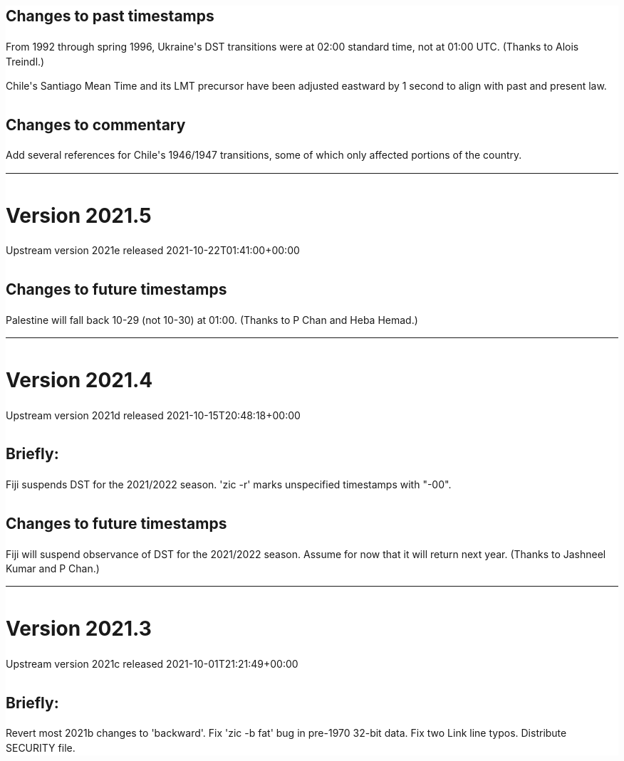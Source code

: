 ## Changes to past timestamps

From 1992 through spring 1996, Ukraine's DST transitions were at 02:00 standard
time, not at 01:00 UTC.  (Thanks to Alois Treindl.)

Chile's Santiago Mean Time and its LMT precursor have been adjusted eastward by
1 second to align with past and present law.

## Changes to commentary

Add several references for Chile's 1946/1947 transitions, some of which only
affected portions of the country.

---

# Version 2021.5
Upstream version 2021e released 2021-10-22T01:41:00+00:00

## Changes to future timestamps

Palestine will fall back 10-29 (not 10-30) at 01:00. (Thanks to P Chan and Heba
Hemad.)

---

# Version 2021.4
Upstream version 2021d released 2021-10-15T20:48:18+00:00

## Briefly:

Fiji suspends DST for the 2021/2022 season. 'zic -r' marks unspecified
timestamps with "-00".

## Changes to future timestamps

Fiji will suspend observance of DST for the 2021/2022 season. Assume for now
that it will return next year.  (Thanks to Jashneel Kumar and P Chan.)

---

# Version 2021.3
Upstream version 2021c released 2021-10-01T21:21:49+00:00

## Briefly:

Revert most 2021b changes to 'backward'. Fix 'zic -b fat' bug in pre-1970 32-bit
data. Fix two Link line typos. Distribute SECURITY file.
